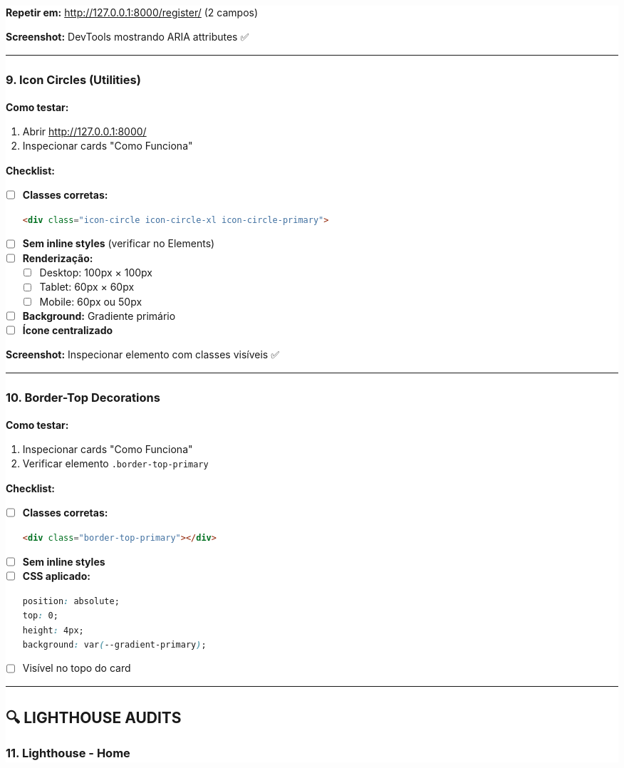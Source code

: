 **Repetir em:** http://127.0.0.1:8000/register/ (2 campos)

**Screenshot:** DevTools mostrando ARIA attributes ✅

---

### 9. Icon Circles (Utilities)

**Como testar:**
1. Abrir http://127.0.0.1:8000/
2. Inspecionar cards "Como Funciona"

**Checklist:**
- [ ] **Classes corretas:**
  ```html
  <div class="icon-circle icon-circle-xl icon-circle-primary">
  ```
- [ ] **Sem inline styles** (verificar no Elements)
- [ ] **Renderização:**
  - [ ] Desktop: 100px × 100px
  - [ ] Tablet: 60px × 60px
  - [ ] Mobile: 60px ou 50px
- [ ] **Background:** Gradiente primário
- [ ] **Ícone centralizado**

**Screenshot:** Inspecionar elemento com classes visíveis ✅

---

### 10. Border-Top Decorations

**Como testar:**
1. Inspecionar cards "Como Funciona"
2. Verificar elemento `.border-top-primary`

**Checklist:**
- [ ] **Classes corretas:**
  ```html
  <div class="border-top-primary"></div>
  ```
- [ ] **Sem inline styles**
- [ ] **CSS aplicado:**
  ```css
  position: absolute;
  top: 0;
  height: 4px;
  background: var(--gradient-primary);
  ```
- [ ] Visível no topo do card

---

## 🔍 LIGHTHOUSE AUDITS

### 11. Lighthouse - Home
